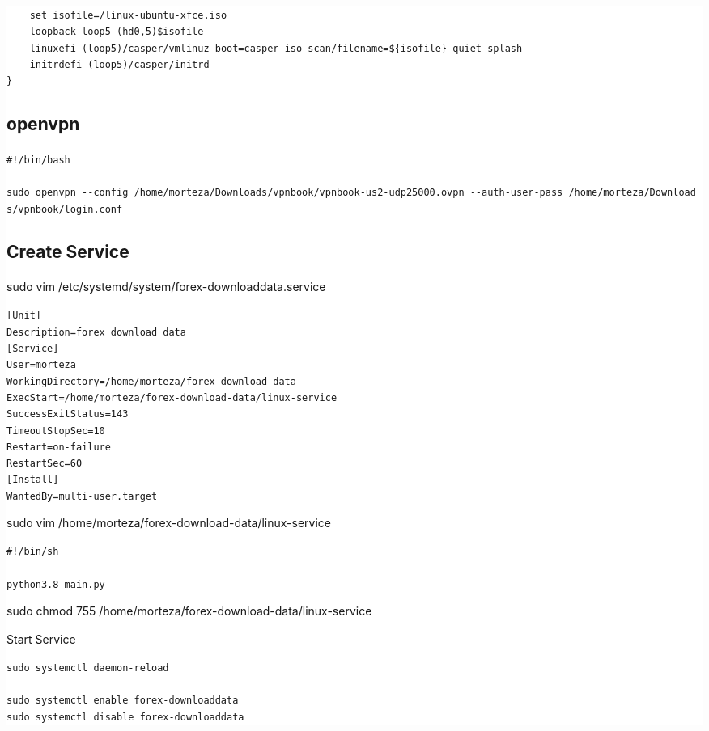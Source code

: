 		set isofile=/linux-ubuntu-xfce.iso
		loopback loop5 (hd0,5)$isofile
		linuxefi (loop5)/casper/vmlinuz boot=casper iso-scan/filename=${isofile} quiet splash
		initrdefi (loop5)/casper/initrd
	}




<div class="md1"></div>




## openvpn

	#!/bin/bash
	
	sudo openvpn --config /home/morteza/Downloads/vpnbook/vpnbook-us2-udp25000.ovpn --auth-user-pass /home/morteza/Downloads/vpnbook/login.conf








<div class="md0"></div>

## Create Service

sudo vim /etc/systemd/system/forex-downloaddata.service

	[Unit]
	Description=forex download data
	[Service]
	User=morteza
	WorkingDirectory=/home/morteza/forex-download-data
	ExecStart=/home/morteza/forex-download-data/linux-service
	SuccessExitStatus=143
	TimeoutStopSec=10
	Restart=on-failure
	RestartSec=60
	[Install]
	WantedBy=multi-user.target

sudo vim /home/morteza/forex-download-data/linux-service

	#!/bin/sh

	python3.8 main.py

sudo chmod 755 /home/morteza/forex-download-data/linux-service

Start Service

	sudo systemctl daemon-reload
	
	sudo systemctl enable forex-downloaddata
	sudo systemctl disable forex-downloaddata
	